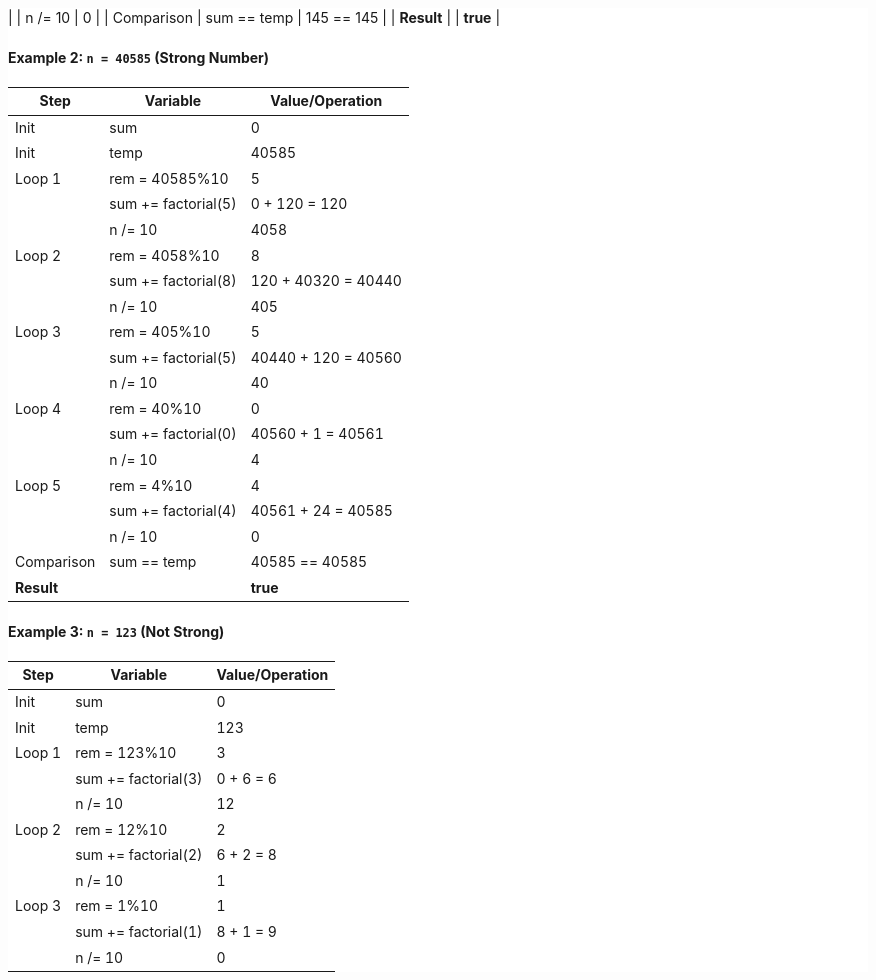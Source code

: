 |       | n /= 10 | 0 |
| Comparison | sum == temp | 145 == 145 |
| **Result** | | **true** |

#### Example 2: `n = 40585` (Strong Number)
| Step | Variable | Value/Operation |
|------|----------|-----------------|
| Init | sum | 0 |
| Init | temp | 40585 |
| Loop 1 | rem = 40585%10 | 5 |
|       | sum += factorial(5) | 0 + 120 = 120 |
|       | n /= 10 | 4058 |
| Loop 2 | rem = 4058%10 | 8 |
|       | sum += factorial(8) | 120 + 40320 = 40440 |
|       | n /= 10 | 405 |
| Loop 3 | rem = 405%10 | 5 |
|       | sum += factorial(5) | 40440 + 120 = 40560 |
|       | n /= 10 | 40 |
| Loop 4 | rem = 40%10 | 0 |
|       | sum += factorial(0) | 40560 + 1 = 40561 |
|       | n /= 10 | 4 |
| Loop 5 | rem = 4%10 | 4 |
|       | sum += factorial(4) | 40561 + 24 = 40585 |
|       | n /= 10 | 0 |
| Comparison | sum == temp | 40585 == 40585 |
| **Result** | | **true** |

#### Example 3: `n = 123` (Not Strong)
| Step | Variable | Value/Operation |
|------|----------|-----------------|
| Init | sum | 0 |
| Init | temp | 123 |
| Loop 1 | rem = 123%10 | 3 |
|       | sum += factorial(3) | 0 + 6 = 6 |
|       | n /= 10 | 12 |
| Loop 2 | rem = 12%10 | 2 |
|       | sum += factorial(2) | 6 + 2 = 8 |
|       | n /= 10 | 1 |
| Loop 3 | rem = 1%10 | 1 |
|       | sum += factorial(1) | 8 + 1 = 9 |
|       | n /= 10 | 0 |